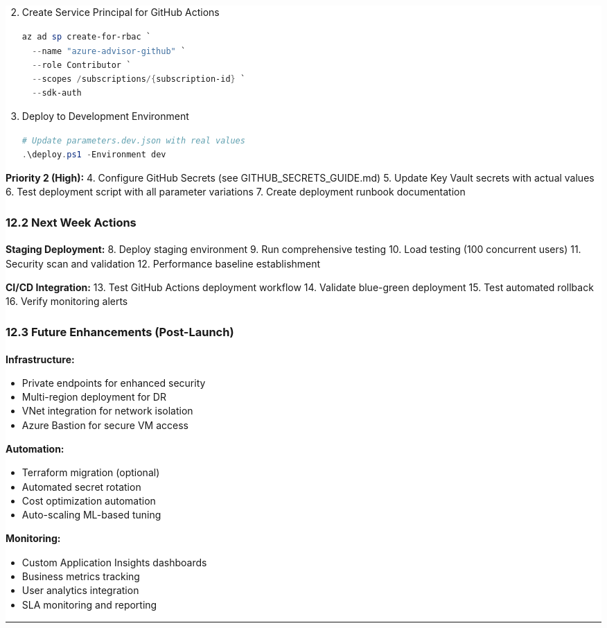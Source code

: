 2. Create Service Principal for GitHub Actions
   ```powershell
   az ad sp create-for-rbac `
     --name "azure-advisor-github" `
     --role Contributor `
     --scopes /subscriptions/{subscription-id} `
     --sdk-auth
   ```

3. Deploy to Development Environment
   ```powershell
   # Update parameters.dev.json with real values
   .\deploy.ps1 -Environment dev
   ```

**Priority 2 (High):**
4. Configure GitHub Secrets (see GITHUB_SECRETS_GUIDE.md)
5. Update Key Vault secrets with actual values
6. Test deployment script with all parameter variations
7. Create deployment runbook documentation

### 12.2 Next Week Actions

**Staging Deployment:**
8. Deploy staging environment
9. Run comprehensive testing
10. Load testing (100 concurrent users)
11. Security scan and validation
12. Performance baseline establishment

**CI/CD Integration:**
13. Test GitHub Actions deployment workflow
14. Validate blue-green deployment
15. Test automated rollback
16. Verify monitoring alerts

### 12.3 Future Enhancements (Post-Launch)

**Infrastructure:**
- Private endpoints for enhanced security
- Multi-region deployment for DR
- VNet integration for network isolation
- Azure Bastion for secure VM access

**Automation:**
- Terraform migration (optional)
- Automated secret rotation
- Cost optimization automation
- Auto-scaling ML-based tuning

**Monitoring:**
- Custom Application Insights dashboards
- Business metrics tracking
- User analytics integration
- SLA monitoring and reporting

---